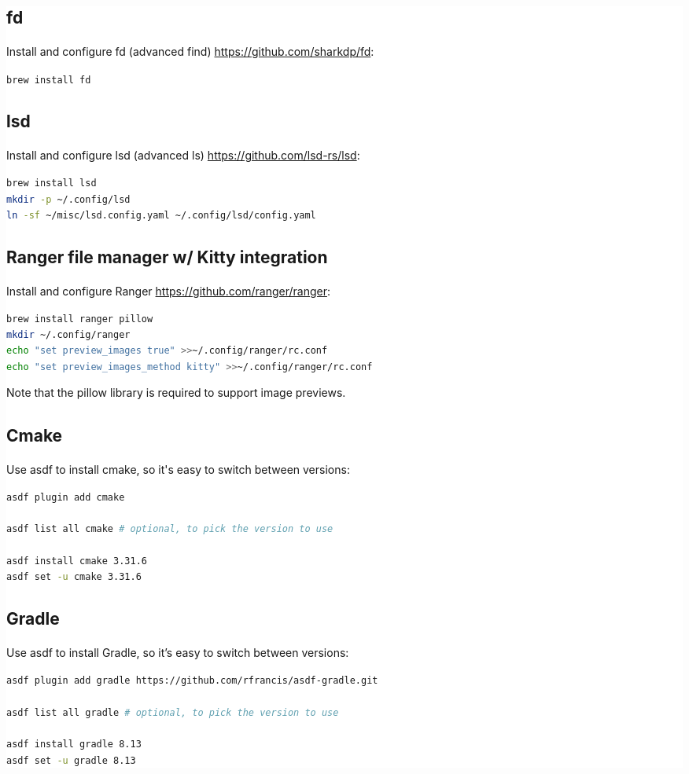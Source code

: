## fd

Install and configure fd (advanced find) <https://github.com/sharkdp/fd>:

```bash
brew install fd
```

## lsd

Install and configure lsd (advanced ls) <https://github.com/lsd-rs/lsd>:

```bash
brew install lsd
mkdir -p ~/.config/lsd
ln -sf ~/misc/lsd.config.yaml ~/.config/lsd/config.yaml
```

## Ranger file manager w/ Kitty integration

Install and configure Ranger <https://github.com/ranger/ranger>:

```bash
brew install ranger pillow
mkdir ~/.config/ranger
echo "set preview_images true" >>~/.config/ranger/rc.conf
echo "set preview_images_method kitty" >>~/.config/ranger/rc.conf
```

Note that the pillow library is required to support image previews.

## Cmake

Use asdf to install cmake, so it's easy to switch between versions:

```bash
asdf plugin add cmake

asdf list all cmake # optional, to pick the version to use

asdf install cmake 3.31.6
asdf set -u cmake 3.31.6
```

## Gradle

Use asdf to install Gradle, so it’s easy to switch between versions:

```bash
asdf plugin add gradle https://github.com/rfrancis/asdf-gradle.git

asdf list all gradle # optional, to pick the version to use

asdf install gradle 8.13
asdf set -u gradle 8.13
```
